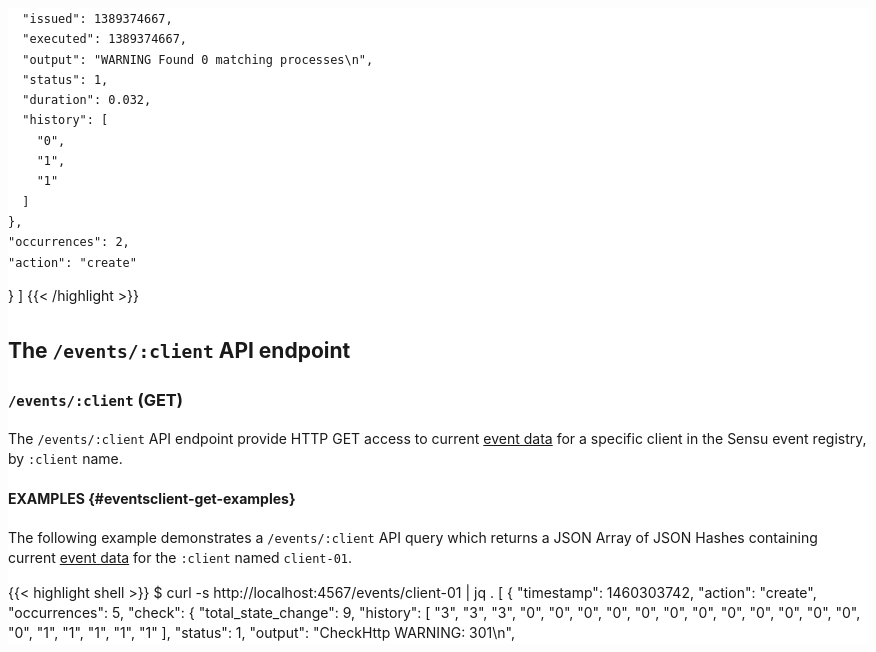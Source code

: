       "issued": 1389374667,
      "executed": 1389374667,
      "output": "WARNING Found 0 matching processes\n",
      "status": 1,
      "duration": 0.032,
      "history": [
        "0",
        "1",
        "1"
      ]
    },
    "occurrences": 2,
    "action": "create"
  }
]
{{< /highlight >}}

## The `/events/:client` API endpoint

### `/events/:client` (GET)

The `/events/:client` API endpoint provide HTTP GET access to current [event
data][1] for a specific client in the Sensu event registry, by `:client` name.

#### EXAMPLES {#eventsclient-get-examples}

The following example demonstrates a `/events/:client` API query which returns a
JSON Array of JSON Hashes containing current [event data][1] for the `:client`
named `client-01`.

{{< highlight shell >}}
$ curl -s http://localhost:4567/events/client-01 | jq .
[
  {
    "timestamp": 1460303742,
    "action": "create",
    "occurrences": 5,
    "check": {
      "total_state_change": 9,
      "history": [
        "3",
        "3",
        "3",
        "0",
        "0",
        "0",
        "0",
        "0",
        "0",
        "0",
        "0",
        "0",
        "0",
        "0",
        "0",
        "0",
        "1",
        "1",
        "1",
        "1",
        "1"
      ],
      "status": 1,
      "output": "CheckHttp WARNING: 301\n",

[1]:  ../reference/events.html#event-data
[2]:  https://en.wikipedia.org/wiki/List_of_HTTP_status_codes
[3]:  ../reference/events.html